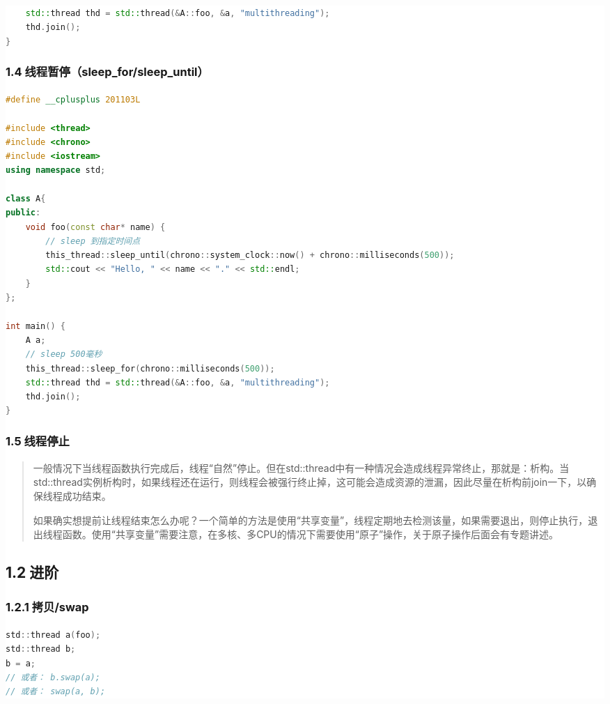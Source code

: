 ```c++
    std::thread thd = std::thread(&A::foo, &a, "multithreading");
    thd.join();
}
```

### 1.4 线程暂停（sleep_for/sleep_until）

```cpp
#define __cplusplus 201103L

#include <thread>
#include <chrono>
#include <iostream>
using namespace std;

class A{
public:
    void foo(const char* name) {
        // sleep 到指定时间点
        this_thread::sleep_until(chrono::system_clock::now() + chrono::milliseconds(500));
        std::cout << "Hello, " << name << "." << std::endl;
    }
};

int main() {
    A a;
    // sleep 500毫秒
    this_thread::sleep_for(chrono::milliseconds(500));
    std::thread thd = std::thread(&A::foo, &a, "multithreading");
    thd.join();
}
```

### 1.5 线程停止

> 一般情况下当线程函数执行完成后，线程“自然”停止。但在std::thread中有一种情况会造成线程异常终止，那就是：析构。当std::thread实例析构时，如果线程还在运行，则线程会被强行终止掉，这可能会造成资源的泄漏，因此尽量在析构前join一下，以确保线程成功结束。
>
> 如果确实想提前让线程结束怎么办呢？一个简单的方法是使用“共享变量”，线程定期地去检测该量，如果需要退出，则停止执行，退出线程函数。使用“共享变量”需要注意，在多核、多CPU的情况下需要使用“原子”操作，关于原子操作后面会有专题讲述。

## 1.2 进阶

### 1.2.1 拷贝/swap

```c
std::thread a(foo);
std::thread b;
b = a;
// 或者： b.swap(a);
// 或者： swap(a, b);
```
